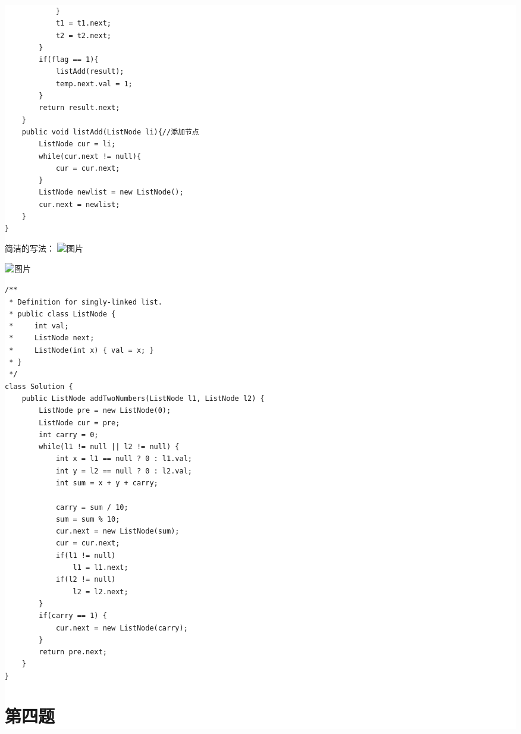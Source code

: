 ```plain
            }
            t1 = t1.next;
            t2 = t2.next;
        }
        if(flag == 1){
            listAdd(result);
            temp.next.val = 1;
        }
        return result.next;
    }
    public void listAdd(ListNode li){//添加节点
        ListNode cur = li;
        while(cur.next != null){
            cur = cur.next;
        }
        ListNode newlist = new ListNode();
        cur.next = newlist;
    }
}
```
简洁的写法：
![图片](https://uploader.shimo.im/f/ir9nVCqy5tUnaB2t.png!thumbnail?fileGuid=VC6vQx8JVJPTVdpX)

![图片](https://uploader.shimo.im/f/pnY0BzM08j7suBsK.png!thumbnail?fileGuid=VC6vQx8JVJPTVdpX)

```plain
/**
 * Definition for singly-linked list.
 * public class ListNode {
 *     int val;
 *     ListNode next;
 *     ListNode(int x) { val = x; }
 * }
 */
class Solution {
    public ListNode addTwoNumbers(ListNode l1, ListNode l2) {
        ListNode pre = new ListNode(0);
        ListNode cur = pre;
        int carry = 0;
        while(l1 != null || l2 != null) {
            int x = l1 == null ? 0 : l1.val;
            int y = l2 == null ? 0 : l2.val;
            int sum = x + y + carry;
            
            carry = sum / 10;
            sum = sum % 10;
            cur.next = new ListNode(sum);
            cur = cur.next;
            if(l1 != null)
                l1 = l1.next;
            if(l2 != null)
                l2 = l2.next;
        }
        if(carry == 1) {
            cur.next = new ListNode(carry);
        }
        return pre.next;
    }
}
```
# 第四题
